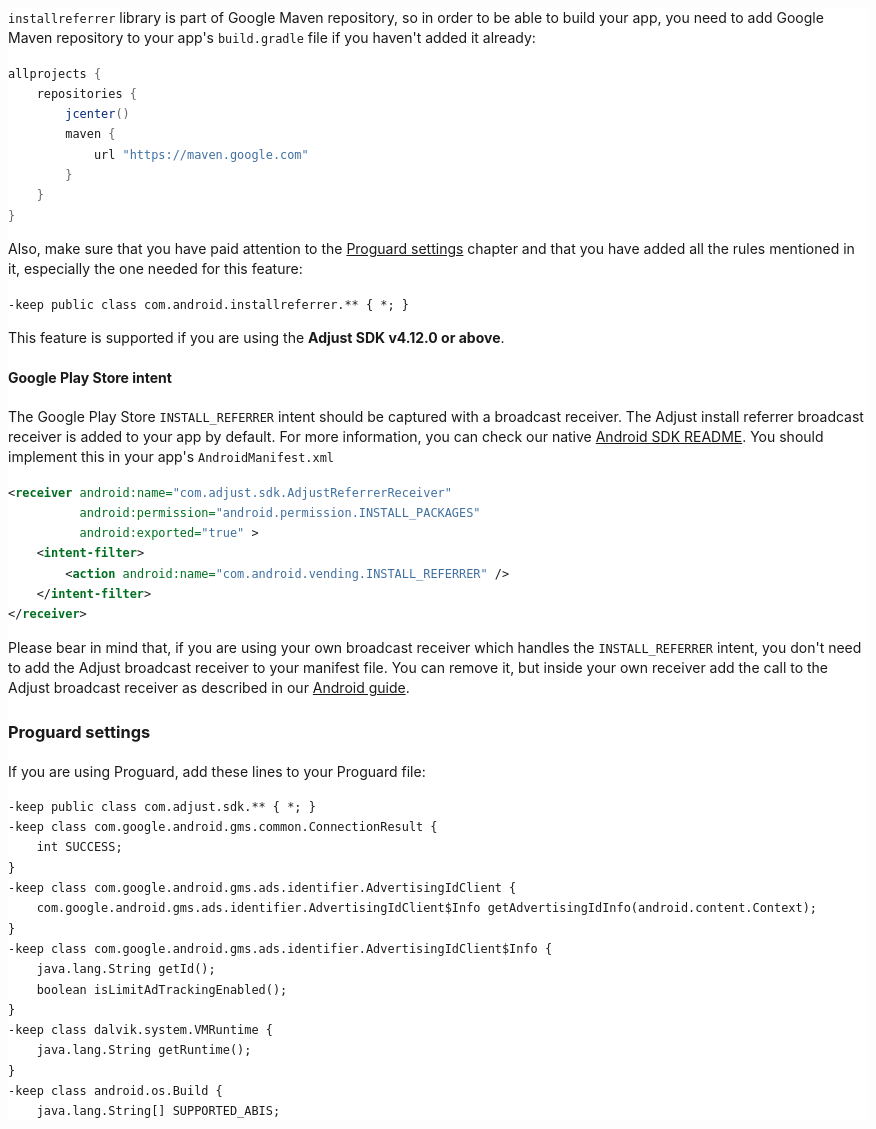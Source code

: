 `installreferrer` library is part of Google Maven repository, so in order to be able to build your app, you need to add Google Maven repository to your app's `build.gradle` file if you haven't added it already:

```gradle
allprojects {
    repositories {
        jcenter()
        maven {
            url "https://maven.google.com"
        }
    }
}
```

Also, make sure that you have paid attention to the [Proguard settings](#android-proguard) chapter and that you have added all the rules mentioned in it, especially the one needed for this feature:

```
-keep public class com.android.installreferrer.** { *; }
```

This feature is supported if you are using the **Adjust SDK v4.12.0 or above**.

#### <a id="android-referrer-gps-intent"></a>Google Play Store intent

The Google Play Store `INSTALL_REFERRER` intent should be captured with a broadcast receiver. The Adjust install referrer broadcast receiver is added to your app by default. For more information, you can check our native [Android SDK README][broadcast-receiver]. You should implement this in your app's `AndroidManifest.xml`

```xml
<receiver android:name="com.adjust.sdk.AdjustReferrerReceiver" 
          android:permission="android.permission.INSTALL_PACKAGES"
          android:exported="true" >
    <intent-filter>
        <action android:name="com.android.vending.INSTALL_REFERRER" />
    </intent-filter>
</receiver>
```

Please bear in mind that, if you are using your own broadcast receiver which handles the `INSTALL_REFERRER` intent, you don't need to add the Adjust broadcast receiver to your manifest file. You can remove it, but inside your own receiver add the call to the Adjust broadcast receiver as described in our [Android guide][broadcast-receiver-custom].

### <a id="sdk-proguard"></a>Proguard settings

If you are using Proguard, add these lines to your Proguard file:

```
-keep public class com.adjust.sdk.** { *; }
-keep class com.google.android.gms.common.ConnectionResult {
    int SUCCESS;
}
-keep class com.google.android.gms.ads.identifier.AdvertisingIdClient {
    com.google.android.gms.ads.identifier.AdvertisingIdClient$Info getAdvertisingIdInfo(android.content.Context);
}
-keep class com.google.android.gms.ads.identifier.AdvertisingIdClient$Info {
    java.lang.String getId();
    boolean isLimitAdTrackingEnabled();
}
-keep class dalvik.system.VMRuntime {
    java.lang.String getRuntime();
}
-keep class android.os.Build {
    java.lang.String[] SUPPORTED_ABIS;
```

[adjust]:       http://adjust.com
[dashboard]:    http://adjust.com
[adjust.com]:   http://adjust.com
[maven]:                http://maven.org
[example]:              https://github.com/adjust/android_sdk/tree/master/Adjust/example
[releases]:         https://github.com/adjust/cocos2dx_sdk/releases
[multidex]:             https://developer.android.com/tools/building/multidex.html
[referrer]:             https://github.com/adjust/android_sdk/blob/master/doc/referrer.md
[deeplinking]:          https://docs.adjust.com/en/tracker-generation/#deeplinking
[google-ad-id]:         https://developer.android.com/google/play-services/id.html
[eclipse-guide]:    https://github.com/adjust/cocos2dx_sdk/blob/master/doc/android/eclipse.md
[event-tracking]:       https://docs.adjust.com/en/event-tracking
[eclipse-library]:    http://developer.android.com/tools/projects/projects-eclipse.html#ReferencingLibraryProject
[callbacks-guide]:      https://docs.adjust.com/en/callbacks
[special-partners]:     https://docs.adjust.com/en/special-partners
[attribution-data]:     https://github.com/adjust/sdks/blob/master/doc/attribution-data.md
[application-name]:     http://developer.android.com/guide/topics/manifest/application-element.html#nm
[currency-conversion]:  https://docs.adjust.com/en/event-tracking/#tracking-purchases-in-different-currencies
[android-deeplinking]:  https://github.com/adjust/android_sdk#deeplinking
[android-application]:  http://developer.android.com/reference/android/app/Application.html
[google-launch-modes]:  http://developer.android.com/guide/topics/manifest/activity-element.html#lmode
[google-play-services]: http://developer.android.com/google/play-services/setup.html
[gps-gradle]:        https://raw.github.com/adjust/sdks/master/Resources/cocos2dx/android/android_studio/gps_gradle.png
[log-message]:       https://raw.github.com/adjust/sdks/master/Resources/cocos2dx/android/android_studio/log_message.png
[gps-manifest]:      https://raw.github.com/adjust/sdks/master/Resources/cocos2dx/android/android_studio/gps_manifest.png
[add-adjust2dx]:     https://raw.github.com/adjust/sdks/master/Resources/cocos2dx/android/android_studio/add_adjust2dx.png
[proguard-rules]:    https://raw.github.com/adjust/sdks/master/Resources/cocos2dx/android/android_studio/proguard_rules.png
[add-android-jar]:   https://raw.github.com/adjust/sdks/master/Resources/cocos2dx/android/android_studio/add_android_jar.png
[add-android-files]: https://raw.github.com/adjust/sdks/master/Resources/cocos2dx/android/android_studio/add_android_files.png
[add-to-android-mk]: https://raw.github.com/adjust/sdks/master/Resources/cocos2dx/android/android_studio/add_to_android_mk.png
[broadcast-receiver]:   https://github.com/adjust/android_sdk#gps-intent
[broadcast-receiver-custom]:  https://github.com/adjust/android_sdk/blob/master/doc/english/referrer.md
[on-resume-on-pause]: https://raw.github.com/adjust/sdks/master/Resources/cocos2dx/android/android_studio/on_resume_on_pause.png
[manifest-permissions]: https://raw.github.com/adjust/sdks/master/Resources/cocos2dx/android/android_studio/manifest_permissions.png